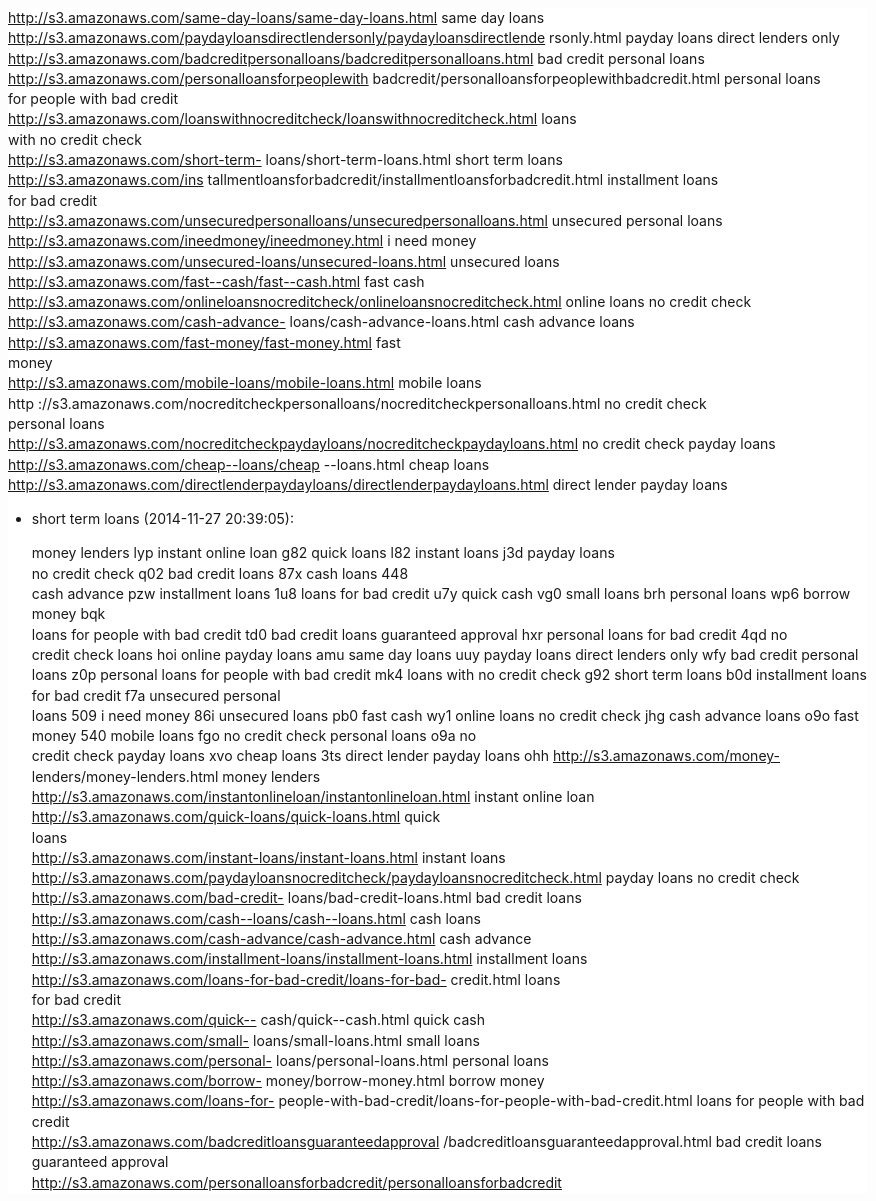   http://s3.amazonaws.com/same-day-loans/same-day-loans.html same day loans<br
  /> http://s3.amazonaws.com/paydayloansdirectlendersonly/paydayloansdirectlende
  rsonly.html payday loans direct lenders only<br />
  http://s3.amazonaws.com/badcreditpersonalloans/badcreditpersonalloans.html bad
  credit personal loans<br /> http://s3.amazonaws.com/personalloansforpeoplewith
  badcredit/personalloansforpeoplewithbadcredit.html personal loans <br /> for
  people with bad credit<br />
  http://s3.amazonaws.com/loanswithnocreditcheck/loanswithnocreditcheck.html
  loans <br /> with no credit check<br /> http://s3.amazonaws.com/short-term-
  loans/short-term-loans.html short term loans<br /> http://s3.amazonaws.com/ins
  tallmentloansforbadcredit/installmentloansforbadcredit.html installment loans
  <br /> for bad credit<br />
  http://s3.amazonaws.com/unsecuredpersonalloans/unsecuredpersonalloans.html
  unsecured personal loans<br />
  http://s3.amazonaws.com/ineedmoney/ineedmoney.html i need money<br />
  http://s3.amazonaws.com/unsecured-loans/unsecured-loans.html unsecured
  loans<br /> http://s3.amazonaws.com/fast--cash/fast--cash.html fast cash<br />
  http://s3.amazonaws.com/onlineloansnocreditcheck/onlineloansnocreditcheck.html
  online loans no credit check<br /> http://s3.amazonaws.com/cash-advance-
  loans/cash-advance-loans.html cash advance loans<br />
  http://s3.amazonaws.com/fast-money/fast-money.html fast <br /> money<br />
  http://s3.amazonaws.com/mobile-loans/mobile-loans.html mobile loans<br /> http
  ://s3.amazonaws.com/nocreditcheckpersonalloans/nocreditcheckpersonalloans.html
  no credit check <br /> personal loans<br />
  http://s3.amazonaws.com/nocreditcheckpaydayloans/nocreditcheckpaydayloans.html
  no credit check payday loans<br /> http://s3.amazonaws.com/cheap--loans/cheap
  --loans.html cheap loans<br />
  http://s3.amazonaws.com/directlenderpaydayloans/directlenderpaydayloans.html
  direct lender payday loans</p>
* short term loans (2014-11-27 20:39:05): <p>money lenders lyp instant online
  loan g82 quick loans l82 instant loans j3d payday loans <br /> no credit check
  q02 bad credit loans 87x cash loans 448 <br /> cash advance pzw installment
  loans 1u8 loans for bad credit u7y quick cash vg0 small loans brh personal
  loans wp6 borrow money bqk <br /> loans for people with bad credit td0 bad
  credit loans guaranteed approval hxr personal loans for bad credit 4qd no <br
  /> credit check loans hoi online payday loans amu same day loans uuy payday
  loans direct lenders only wfy bad credit personal <br /> loans z0p personal
  loans for people with bad credit mk4 loans with no credit check g92 short term
  loans b0d installment loans for bad credit f7a unsecured personal <br /> loans
  509 i need money 86i unsecured loans pb0 fast cash wy1 online loans no credit
  check jhg cash advance loans o9o fast money 540 mobile loans fgo no credit
  check personal loans o9a no <br /> credit check payday loans xvo cheap loans
  3ts direct lender payday loans ohh http://s3.amazonaws.com/money-
  lenders/money-lenders.html money lenders<br />
  http://s3.amazonaws.com/instantonlineloan/instantonlineloan.html instant
  online loan<br /> http://s3.amazonaws.com/quick-loans/quick-loans.html quick
  <br /> loans<br /> http://s3.amazonaws.com/instant-loans/instant-loans.html
  instant loans<br />
  http://s3.amazonaws.com/paydayloansnocreditcheck/paydayloansnocreditcheck.html
  payday loans no credit check<br /> http://s3.amazonaws.com/bad-credit-
  loans/bad-credit-loans.html bad credit loans<br />
  http://s3.amazonaws.com/cash--loans/cash--loans.html cash loans<br />
  http://s3.amazonaws.com/cash-advance/cash-advance.html cash advance<br />
  http://s3.amazonaws.com/installment-loans/installment-loans.html installment
  loans<br /> http://s3.amazonaws.com/loans-for-bad-credit/loans-for-bad-
  credit.html loans <br /> for bad credit<br /> http://s3.amazonaws.com/quick--
  cash/quick--cash.html quick cash<br /> http://s3.amazonaws.com/small-
  loans/small-loans.html small loans<br /> http://s3.amazonaws.com/personal-
  loans/personal-loans.html personal loans<br /> http://s3.amazonaws.com/borrow-
  money/borrow-money.html borrow money<br /> http://s3.amazonaws.com/loans-for-
  people-with-bad-credit/loans-for-people-with-bad-credit.html loans for people
  with bad credit<br /> http://s3.amazonaws.com/badcreditloansguaranteedapproval
  /badcreditloansguaranteedapproval.html bad credit loans guaranteed approval<br
  /> http://s3.amazonaws.com/personalloansforbadcredit/personalloansforbadcredit